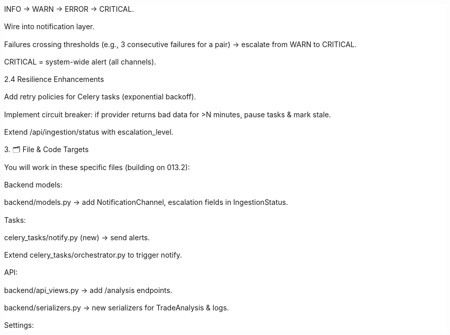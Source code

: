 

INFO → WARN → ERROR → CRITICAL.



Wire into notification layer.



Failures crossing thresholds (e.g., 3 consecutive failures for a pair) → escalate from WARN to CRITICAL.



CRITICAL = system-wide alert (all channels).



2.4 Resilience Enhancements



Add retry policies for Celery tasks (exponential backoff).



Implement circuit breaker: if provider returns bad data for >N minutes, pause tasks \& mark stale.



Extend /api/ingestion/status with escalation\_level.



3\. 🗂 File \& Code Targets



You will work in these specific files (building on 013.2):



Backend models:



backend/models.py → add NotificationChannel, escalation fields in IngestionStatus.



Tasks:



celery\_tasks/notify.py (new) → send alerts.



Extend celery\_tasks/orchestrator.py to trigger notify.



API:



backend/api\_views.py → add /analysis endpoints.



backend/serializers.py → new serializers for TradeAnalysis \& logs.



Settings:
